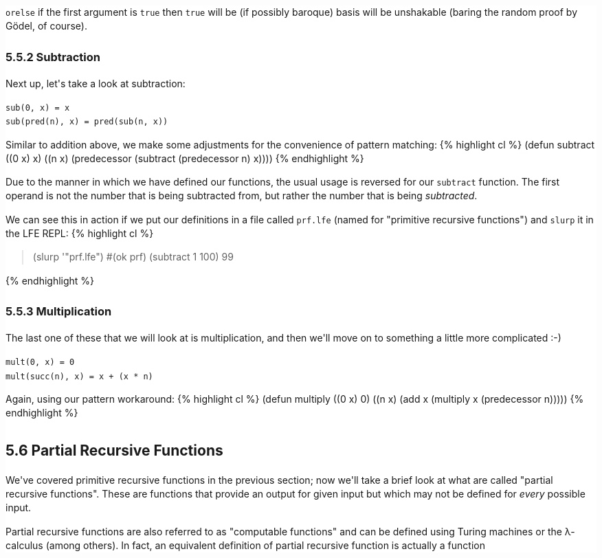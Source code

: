 ```orelse``` if the first argument is ```true``` then ```true``` will be
(if possibly baroque) basis will be unshakable (baring the random proof by
Gödel, of course).


<a name="552_subtraction"></a>
### 5.5.2 Subtraction

Next up, let's take a look at subtraction:

    sub(0, x) = x
    sub(pred(n), x) = pred(sub(n, x))

Similar to addition above, we make some adjustments for the convenience of
pattern matching:
{% highlight cl %}
(defun subtract
  ((0 x) x)
  ((n x) (predecessor (subtract (predecessor n) x))))
{% endhighlight %}

Due to the manner in which we have defined our functions, the usual usage is
reversed for our ```subtract``` function. The first operand is not the number
that is being subtracted from, but rather the number that is being *subtracted*.

We can see this in action if we put our definitions in a file called
```prf.lfe``` (named for "primitive recursive functions") and ```slurp``` it in
the LFE REPL:
{% highlight cl %}
> (slurp '"prf.lfe")
#(ok prf)
> (subtract 1 100)
99
>
{% endhighlight %}

<a name="553_multiplication"></a>
### 5.5.3 Multiplication

The last one of these that we will look at is multiplication, and then we'll
move on to something a little more complicated :-)

    mult(0, x) = 0
    mult(succ(n), x) = x + (x * n)

Again, using our pattern workaround:
{% highlight cl %}
(defun multiply
  ((0 x) 0)
  ((n x) (add x (multiply x (predecessor n)))))
{% endhighlight %}


<a name="56_partial_recursive_functions"></a>
## 5.6 Partial Recursive Functions

We've covered primitive recursive functions in the previous section; now we'll
take a brief look at what are called "partial recursive functions". These are
functions that provide an output for given input but which may not be defined
for *every* possible input.

Partial recursive functions are also referred to as "computable functions" and
can be defined using Turing machines or the λ-calculus (among others). In fact,
an equivalent definition of partial recursive function is actually a function
```
